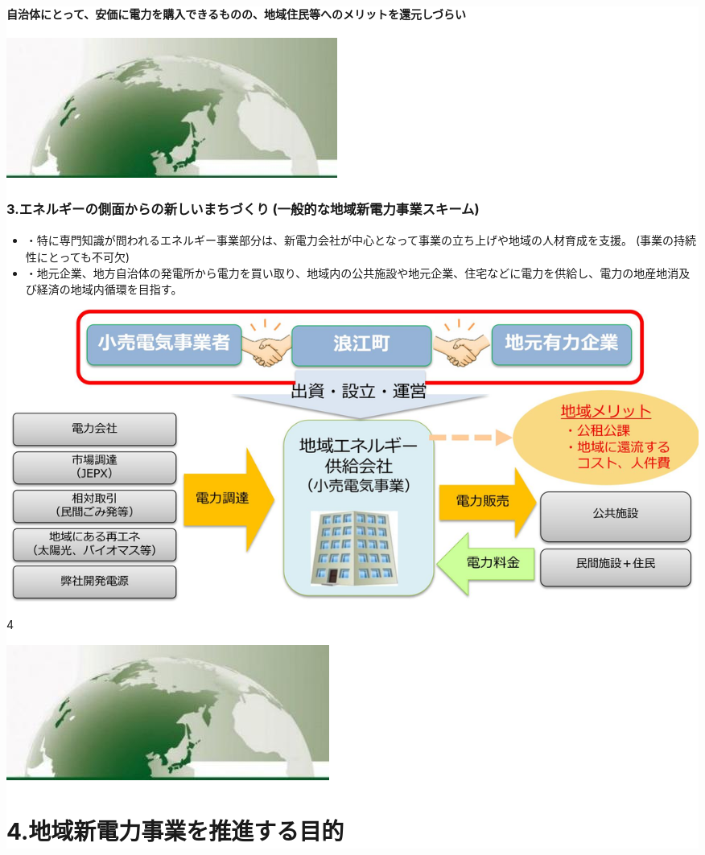 #### 自治体にとって、安価に電力を購入できるものの、地域住民等へのメリットを還元しづらい

![](_page_4_Picture_0.jpeg)

### 3.エネルギーの側面からの新しいまちづくり (一般的な地域新電力事業スキーム)

- ・特に専門知識が問われるエネルギー事業部分は、新電力会社が中心となって事業の立ち上げや地域の人材育成を支援。 (事業の持続性にとっても不可欠)
- ・地元企業、地方自治体の発電所から電力を買い取り、地域内の公共施設や地元企業、住宅などに電力を供給し、電力の地産地消及び経済の地域内循環を目指す。

![](_page_4_Figure_4.jpeg)

4

![](_page_5_Picture_0.jpeg)

# 4.地域新電力事業を推進する目的
